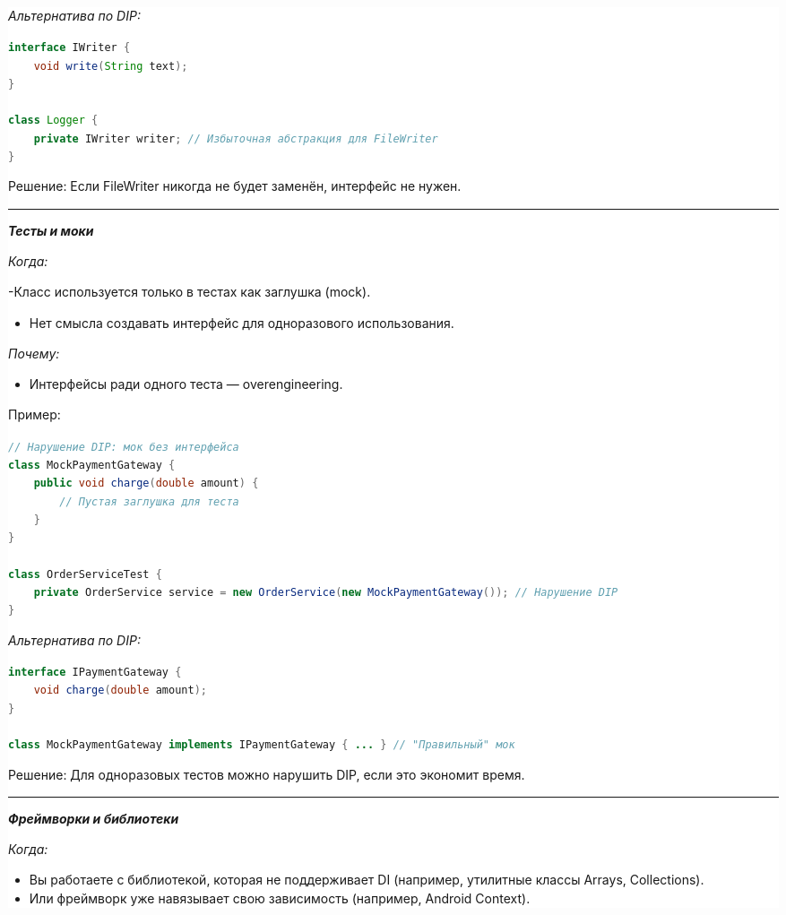 _Альтернатива по DIP:_

```java
interface IWriter {
    void write(String text);
}

class Logger {
    private IWriter writer; // Избыточная абстракция для FileWriter
}
```

Решение: Если FileWriter никогда не будет заменён, интерфейс не нужен.
<hr>

*__Тесты и моки__*

_Когда:_

-Класс используется только в тестах как заглушка (mock).
- Нет смысла создавать интерфейс для одноразового использования.

_Почему:_
- Интерфейсы ради одного теста — overengineering.

Пример:

```java
// Нарушение DIP: мок без интерфейса
class MockPaymentGateway {
    public void charge(double amount) {
        // Пустая заглушка для теста
    }
}

class OrderServiceTest {
    private OrderService service = new OrderService(new MockPaymentGateway()); // Нарушение DIP
}
```

_Альтернатива по DIP:_

```java
interface IPaymentGateway {
    void charge(double amount);
}

class MockPaymentGateway implements IPaymentGateway { ... } // "Правильный" мок
```

Решение: Для одноразовых тестов можно нарушить DIP, если это экономит время.
<hr>

*__Фреймворки и библиотеки__*

_Когда:_

- Вы работаете с библиотекой, которая не поддерживает DI (например, утилитные классы Arrays, Collections).
- Или фреймворк уже навязывает свою зависимость (например, Android Context).
